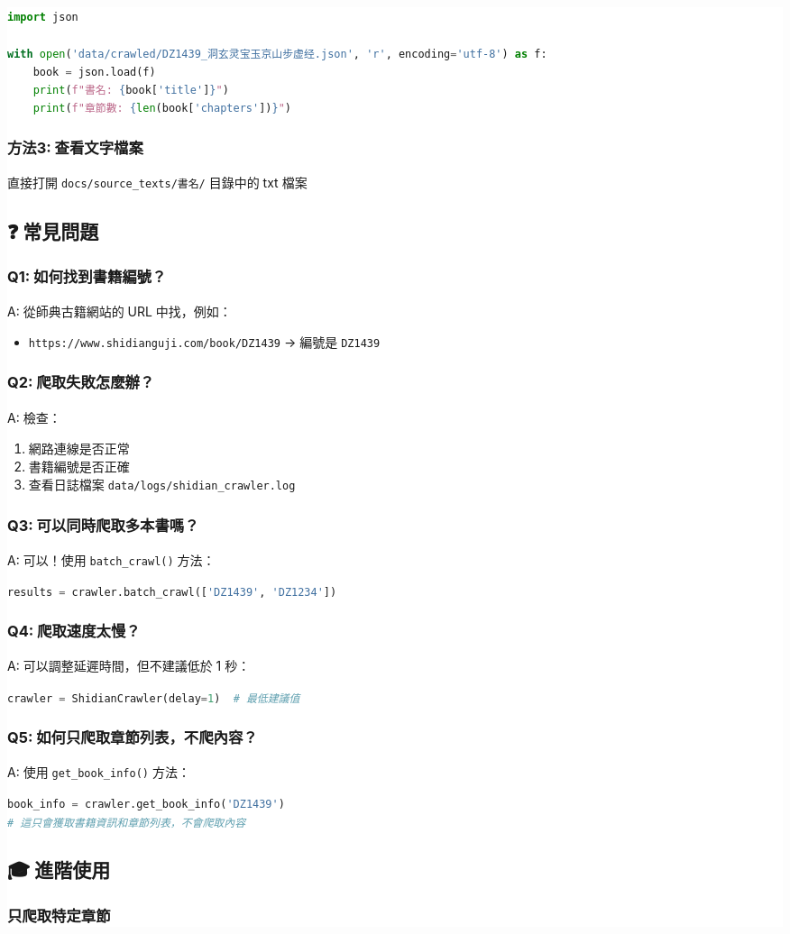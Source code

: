 ```python
import json

with open('data/crawled/DZ1439_洞玄灵宝玉京山步虚经.json', 'r', encoding='utf-8') as f:
    book = json.load(f)
    print(f"書名: {book['title']}")
    print(f"章節數: {len(book['chapters'])}")
```

### 方法3: 查看文字檔案

直接打開 `docs/source_texts/書名/` 目錄中的 txt 檔案

## ❓ 常見問題

### Q1: 如何找到書籍編號？

A: 從師典古籍網站的 URL 中找，例如：
- `https://www.shidianguji.com/book/DZ1439` → 編號是 `DZ1439`

### Q2: 爬取失敗怎麼辦？

A: 檢查：
1. 網路連線是否正常
2. 書籍編號是否正確
3. 查看日誌檔案 `data/logs/shidian_crawler.log`

### Q3: 可以同時爬取多本書嗎？

A: 可以！使用 `batch_crawl()` 方法：
```python
results = crawler.batch_crawl(['DZ1439', 'DZ1234'])
```

### Q4: 爬取速度太慢？

A: 可以調整延遲時間，但不建議低於 1 秒：
```python
crawler = ShidianCrawler(delay=1)  # 最低建議值
```

### Q5: 如何只爬取章節列表，不爬內容？

A: 使用 `get_book_info()` 方法：
```python
book_info = crawler.get_book_info('DZ1439')
# 這只會獲取書籍資訊和章節列表，不會爬取內容
```

## 🎓 進階使用

### 只爬取特定章節
